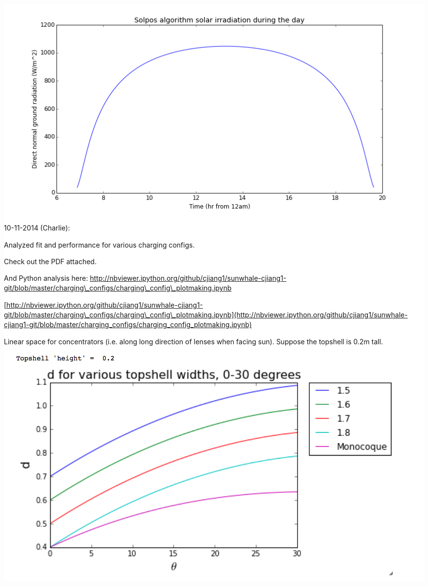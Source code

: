 ![](../../../../../assets/image_b0b3824a79.png)

10-11-2014 (Charlie):

Analyzed fit and performance for various charging configs.

Check out the PDF attached.

And Python analysis here: http://nbviewer.ipython.org/github/cjiang1/sunwhale-cjiang1-git/blob/master/charging\_configs/charging\_config\_plotmaking.ipynb

[http://nbviewer.ipython.org/github/cjiang1/sunwhale-cjiang1-git/blob/master/charging\_configs/charging\_config\_plotmaking.ipynb](http://nbviewer.ipython.org/github/cjiang1/sunwhale-cjiang1-git/blob/master/charging_configs/charging_config_plotmaking.ipynb)

Linear space for concentrators (i.e. along long direction of lenses when facing sun). Suppose the topshell is 0.2m tall.

![](../../../../../assets/image_0d79daeae3.png)
